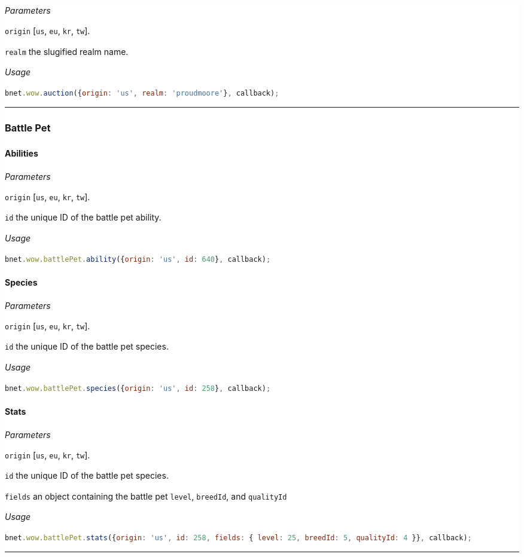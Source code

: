*Parameters*

`origin` [`us`, `eu`, `kr`, `tw`].

`realm` the slugified realm name.

*Usage*

```javascript
bnet.wow.auction({origin: 'us', realm: 'proudmoore'}, callback);
```

---

<a name="wow-battle-pet"></a>
### Battle Pet

<a name="wow-battle-pet-abilities"></a>
#### Abilities

*Parameters*

`origin` [`us`, `eu`, `kr`, `tw`].

`id` the unique ID of the battle pet ability.

*Usage*

```javascript
bnet.wow.battlePet.ability({origin: 'us', id: 640}, callback);
```

<a name="wow-battle-pet-species"></a>
#### Species

*Parameters*

`origin` [`us`, `eu`, `kr`, `tw`].

`id` the unique ID of the battle pet species.

*Usage*

```javascript
bnet.wow.battlePet.species({origin: 'us', id: 258}, callback);
```

<a name="wow-battle-pet-stats"></a>
#### Stats

*Parameters*

`origin` [`us`, `eu`, `kr`, `tw`].

`id` the unique ID of the battle pet species.

`fields` an object containing the battle pet `level`, `breedId`, and `qualityId`

*Usage*

```javascript
bnet.wow.battlePet.stats({origin: 'us', id: 258, fields: { level: 25, breedId: 5, qualityId: 4 }}, callback);
```

---